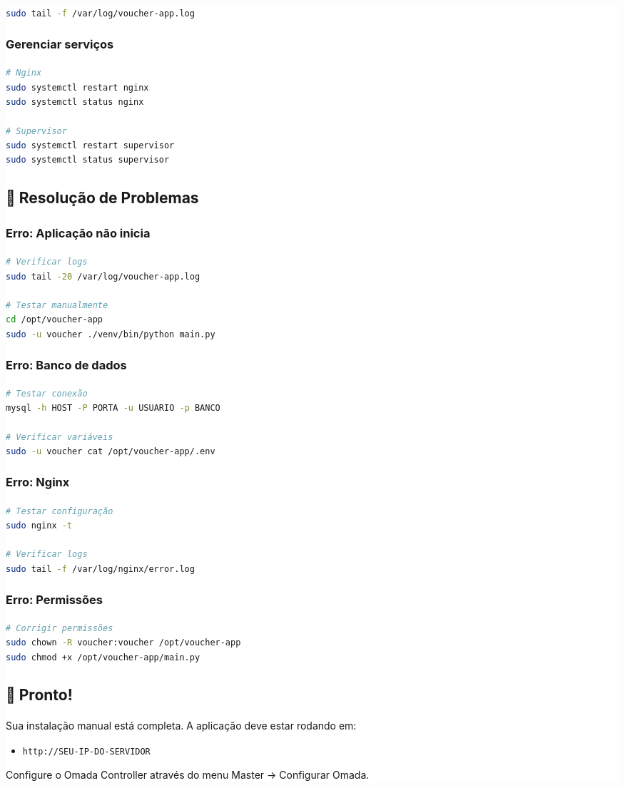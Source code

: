 ```bash
sudo tail -f /var/log/voucher-app.log
```

### Gerenciar serviços
```bash
# Nginx
sudo systemctl restart nginx
sudo systemctl status nginx

# Supervisor
sudo systemctl restart supervisor
sudo systemctl status supervisor
```

## 🐛 Resolução de Problemas

### Erro: Aplicação não inicia
```bash
# Verificar logs
sudo tail -20 /var/log/voucher-app.log

# Testar manualmente
cd /opt/voucher-app
sudo -u voucher ./venv/bin/python main.py
```

### Erro: Banco de dados
```bash
# Testar conexão
mysql -h HOST -P PORTA -u USUARIO -p BANCO

# Verificar variáveis
sudo -u voucher cat /opt/voucher-app/.env
```

### Erro: Nginx
```bash
# Testar configuração
sudo nginx -t

# Verificar logs
sudo tail -f /var/log/nginx/error.log
```

### Erro: Permissões
```bash
# Corrigir permissões
sudo chown -R voucher:voucher /opt/voucher-app
sudo chmod +x /opt/voucher-app/main.py
```

## 🎉 Pronto!

Sua instalação manual está completa. A aplicação deve estar rodando em:
- `http://SEU-IP-DO-SERVIDOR`

Configure o Omada Controller através do menu Master → Configurar Omada.
